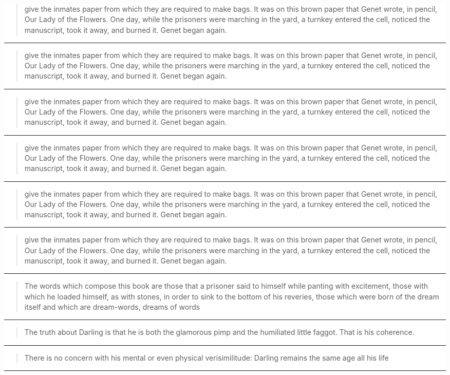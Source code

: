 
> give the inmates paper from which they are required to make bags. It was on this brown paper that Genet wrote, in pencil, Our Lady of the Flowers. One day, while the prisoners were marching in the yard, a turnkey entered the cell, noticed the manuscript, took it away, and burned it. Genet began again.

***

> give the inmates paper from which they are required to make bags. It was on this brown paper that Genet wrote, in pencil, Our Lady of the Flowers. One day, while the prisoners were marching in the yard, a turnkey entered the cell, noticed the manuscript, took it away, and burned it. Genet began again.

***

> give the inmates paper from which they are required to make bags. It was on this brown paper that Genet wrote, in pencil, Our Lady of the Flowers. One day, while the prisoners were marching in the yard, a turnkey entered the cell, noticed the manuscript, took it away, and burned it. Genet began again.

***

> give the inmates paper from which they are required to make bags. It was on this brown paper that Genet wrote, in pencil, Our Lady of the Flowers. One day, while the prisoners were marching in the yard, a turnkey entered the cell, noticed the manuscript, took it away, and burned it. Genet began again.

***

> give the inmates paper from which they are required to make bags. It was on this brown paper that Genet wrote, in pencil, Our Lady of the Flowers. One day, while the prisoners were marching in the yard, a turnkey entered the cell, noticed the manuscript, took it away, and burned it. Genet began again.

***

> give the inmates paper from which they are required to make bags. It was on this brown paper that Genet wrote, in pencil, Our Lady of the Flowers. One day, while the prisoners were marching in the yard, a turnkey entered the cell, noticed the manuscript, took it away, and burned it. Genet began again.

***

> The words which compose this book are those that a prisoner said to himself while panting with excitement, those with which he loaded himself, as with stones, in order to sink to the bottom of his reveries, those which were born of the dream itself and which are dream-words, dreams of words

***

> The truth about Darling is that he is both the glamorous pimp and the humiliated little faggot. That is his coherence.

***

> There is no concern with his mental or even physical verisimilitude: Darling remains the same age all his life

***
